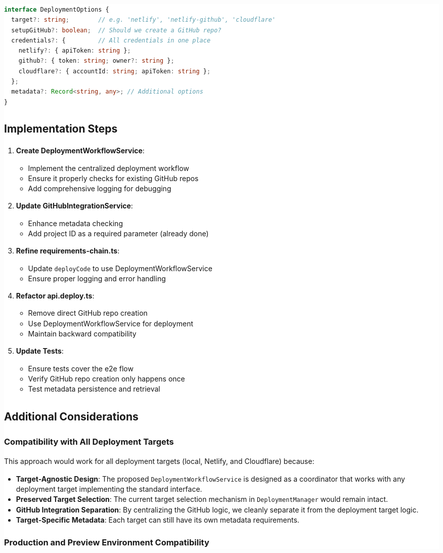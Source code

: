 ```typescript
interface DeploymentOptions {
  target?: string;        // e.g. 'netlify', 'netlify-github', 'cloudflare'
  setupGitHub?: boolean;  // Should we create a GitHub repo?
  credentials?: {         // All credentials in one place
    netlify?: { apiToken: string };
    github?: { token: string; owner?: string };
    cloudflare?: { accountId: string; apiToken: string };
  };
  metadata?: Record<string, any>; // Additional options
}
```

## Implementation Steps

1. **Create DeploymentWorkflowService**: 
   - Implement the centralized deployment workflow
   - Ensure it properly checks for existing GitHub repos
   - Add comprehensive logging for debugging

2. **Update GitHubIntegrationService**:
   - Enhance metadata checking
   - Add project ID as a required parameter (already done)

3. **Refine requirements-chain.ts**:
   - Update `deployCode` to use DeploymentWorkflowService
   - Ensure proper logging and error handling

4. **Refactor api.deploy.ts**:
   - Remove direct GitHub repo creation
   - Use DeploymentWorkflowService for deployment
   - Maintain backward compatibility

5. **Update Tests**:
   - Ensure tests cover the e2e flow
   - Verify GitHub repo creation only happens once
   - Test metadata persistence and retrieval

## Additional Considerations

### Compatibility with All Deployment Targets

This approach would work for all deployment targets (local, Netlify, and Cloudflare) because:

- **Target-Agnostic Design**: The proposed `DeploymentWorkflowService` is designed as a coordinator that works with any deployment target implementing the standard interface.
- **Preserved Target Selection**: The current target selection mechanism in `DeploymentManager` would remain intact.
- **GitHub Integration Separation**: By centralizing the GitHub logic, we cleanly separate it from the deployment target logic.
- **Target-Specific Metadata**: Each target can still have its own metadata requirements.

### Production and Preview Environment Compatibility
